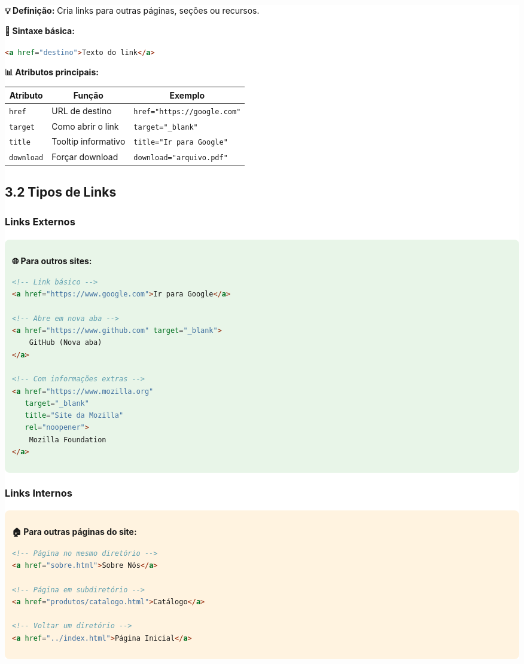 **💡 Definição:** Cria links para outras páginas, seções ou recursos.

**🎯 Sintaxe básica:**
```html
<a href="destino">Texto do link</a>
```

**📊 Atributos principais:**

| Atributo | Função | Exemplo |
|----------|---------|---------|
| `href` | URL de destino | `href="https://google.com"` |
| `target` | Como abrir o link | `target="_blank"` |
| `title` | Tooltip informativo | `title="Ir para Google"` |
| `download` | Forçar download | `download="arquivo.pdf"` |

</div>

## 3.2 Tipos de Links

### **Links Externos**

<div style="background: #e8f5e8; border-radius: 8px; padding: 12px; margin: 10px 0;">

**🌐 Para outros sites:**
```html
<!-- Link básico -->
<a href="https://www.google.com">Ir para Google</a>

<!-- Abre em nova aba -->
<a href="https://www.github.com" target="_blank">
    GitHub (Nova aba)
</a>

<!-- Com informações extras -->
<a href="https://www.mozilla.org" 
   target="_blank" 
   title="Site da Mozilla"
   rel="noopener">
    Mozilla Foundation
</a>
```

</div>

### **Links Internos**

<div style="background: #fff3e0; border-radius: 8px; padding: 12px; margin: 10px 0;">

**🏠 Para outras páginas do site:**
```html
<!-- Página no mesmo diretório -->
<a href="sobre.html">Sobre Nós</a>

<!-- Página em subdiretório -->
<a href="produtos/catalogo.html">Catálogo</a>

<!-- Voltar um diretório -->
<a href="../index.html">Página Inicial</a>
```
